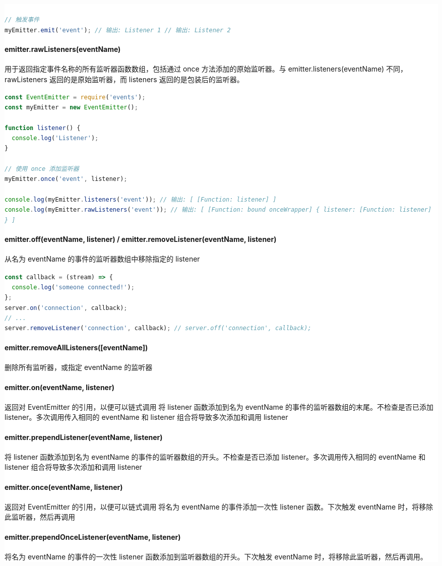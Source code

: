 ```js

// 触发事件
myEmitter.emit('event'); // 输出: Listener 1 // 输出: Listener 2
```
#### emitter.rawListeners(eventName)
用于返回指定事件名称的所有监听器函数数组，包括通过 once 方法添加的原始监听器。与 emitter.listeners(eventName) 不同，rawListeners 返回的是原始监听器，而 listeners 返回的是包装后的监听器。
```js
const EventEmitter = require('events');
const myEmitter = new EventEmitter();

function listener() {
  console.log('Listener');
}

// 使用 once 添加监听器
myEmitter.once('event', listener);

console.log(myEmitter.listeners('event')); // 输出: [ [Function: listener] ]
console.log(myEmitter.rawListeners('event')); // 输出: [ [Function: bound onceWrapper] { listener: [Function: listener] } ]
```

#### emitter.off(eventName, listener) / emitter.removeListener(eventName, listener)
从名为 eventName 的事件的监听器数组中移除指定的 listener
```js
const callback = (stream) => {
  console.log('someone connected!');
};
server.on('connection', callback);
// ...
server.removeListener('connection', callback); // server.off('connection', callback); 
``` 
#### emitter.removeAllListeners([eventName])
删除所有监听器，或指定 eventName 的监听器

#### emitter.on(eventName, listener)
返回对 EventEmitter 的引用，以便可以链式调用
将 listener 函数添加到名为 eventName 的事件的监听器数组的末尾。不检查是否已添加 listener。多次调用传入相同的 eventName 和 listener 组合将导致多次添加和调用 listener

#### emitter.prependListener(eventName, listener) 
将 listener 函数添加到名为 eventName 的事件的监听器数组的开头。不检查是否已添加 listener。多次调用传入相同的 eventName 和 listener 组合将导致多次添加和调用 listener

#### emitter.once(eventName, listener)
返回对 EventEmitter 的引用，以便可以链式调用
将名为 eventName 的事件添加一次性 listener 函数。下次触发 eventName 时，将移除此监听器，然后再调用

#### emitter.prependOnceListener(eventName, listener)
将名为 eventName 的事件的一次性 listener 函数添加到监听器数组的开头。下次触发 eventName 时，将移除此监听器，然后再调用。
